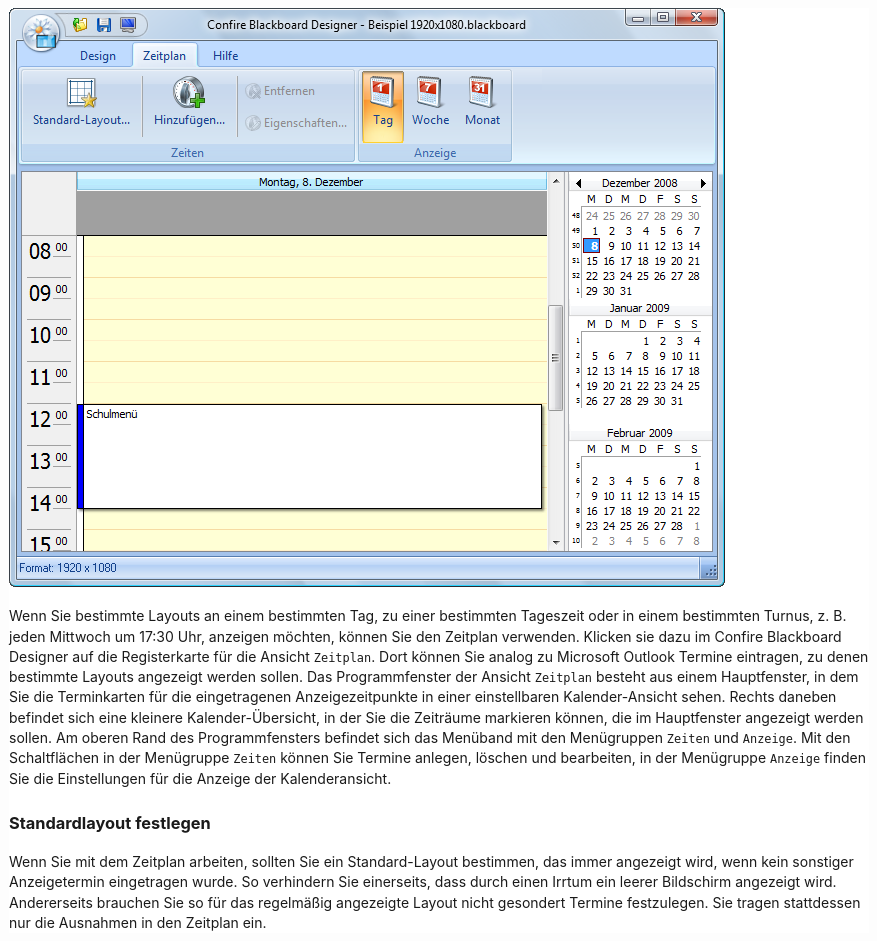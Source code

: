 ![Der Zeitplan ermöglicht das zeitgesteuerte Anzeigen von Layouts](images/image18.png "Der Zeitplan ermöglicht das zeitgesteuerte Anzeigen von Layouts")

Wenn Sie bestimmte Layouts an einem bestimmten Tag, zu einer bestimmten Tageszeit oder in einem bestimmten Turnus, z. B. jeden Mittwoch um 17:30 Uhr, anzeigen möchten, können Sie den Zeitplan verwenden. Klicken sie dazu im Confire Blackboard Designer auf die Registerkarte für die Ansicht `Zeitplan`. Dort können Sie analog zu Microsoft Outlook Termine eintragen, zu denen bestimmte Layouts angezeigt werden sollen. Das Programmfenster der Ansicht `Zeitplan` besteht aus einem Hauptfenster, in dem Sie die Terminkarten für die eingetragenen Anzeigezeitpunkte in einer einstellbaren Kalender-Ansicht sehen. Rechts daneben befindet sich eine kleinere Kalender-Übersicht, in der Sie die Zeiträume markieren können, die im Hauptfenster angezeigt werden sollen. Am oberen Rand des Programmfensters befindet sich das Menüband mit den Menügruppen `Zeiten` und `Anzeige`. Mit den Schaltflächen in der Menügruppe `Zeiten` können Sie Termine anlegen, löschen und bearbeiten, in der Menügruppe `Anzeige` finden Sie die Einstellungen für die Anzeige der Kalenderansicht.

### Standardlayout festlegen

Wenn Sie mit dem Zeitplan arbeiten, sollten Sie ein Standard-Layout bestimmen, das immer angezeigt wird, wenn kein sonstiger Anzeigetermin eingetragen wurde. So verhindern Sie einerseits, dass durch einen Irrtum ein leerer Bildschirm angezeigt wird. Andererseits brauchen Sie so für das regelmäßig angezeigte Layout nicht gesondert Termine festzulegen. Sie tragen stattdessen nur die Ausnahmen in den Zeitplan ein.
